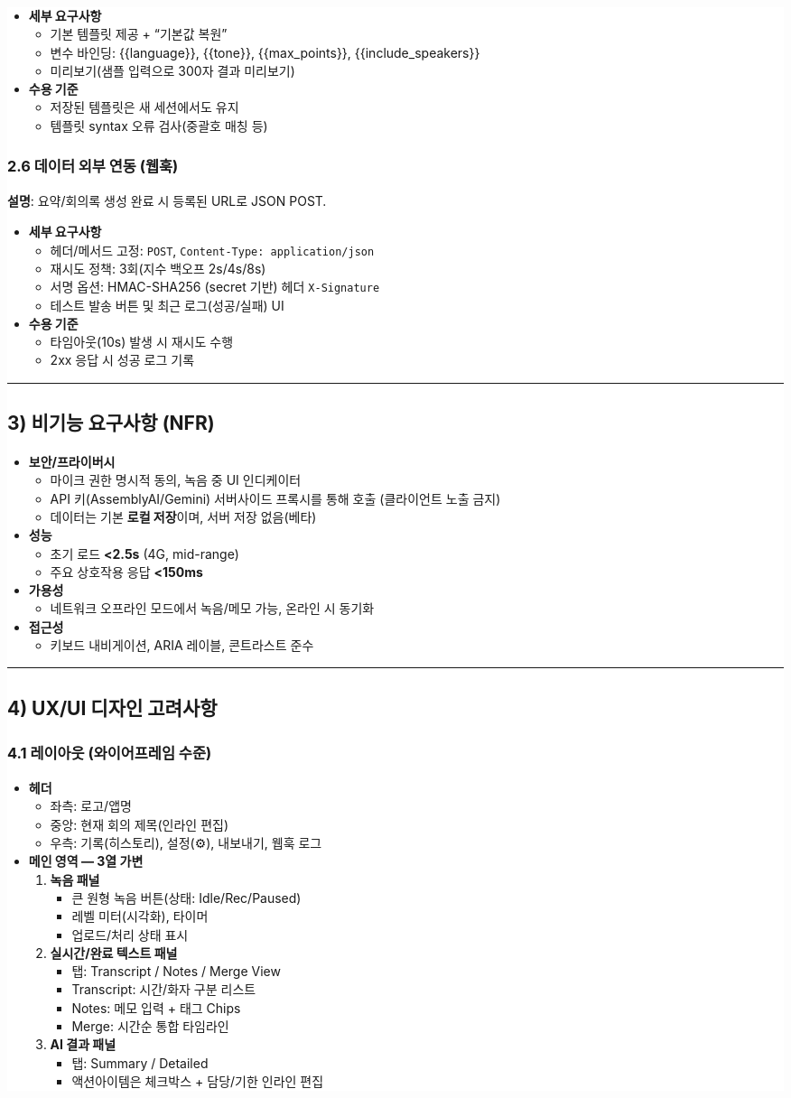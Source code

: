 - **세부 요구사항**
  - 기본 템플릿 제공 + “기본값 복원”
  - 변수 바인딩: {{language}}, {{tone}}, {{max_points}}, {{include_speakers}}
  - 미리보기(샘플 입력으로 300자 결과 미리보기)
- **수용 기준**
  - 저장된 템플릿은 새 세션에서도 유지
  - 템플릿 syntax 오류 검사(중괄호 매칭 등)

### 2.6 데이터 외부 연동 (웹훅)

**설명**: 요약/회의록 생성 완료 시 등록된 URL로 JSON POST.

- **세부 요구사항**
  - 헤더/메서드 고정: `POST`, `Content-Type: application/json`
  - 재시도 정책: 3회(지수 백오프 2s/4s/8s)
  - 서명 옵션: HMAC-SHA256 (secret 기반) 헤더 `X-Signature`
  - 테스트 발송 버튼 및 최근 로그(성공/실패) UI
- **수용 기준**
  - 타임아웃(10s) 발생 시 재시도 수행
  - 2xx 응답 시 성공 로그 기록

---

## 3) 비기능 요구사항 (NFR)

- **보안/프라이버시**
  - 마이크 권한 명시적 동의, 녹음 중 UI 인디케이터
  - API 키(AssemblyAI/Gemini) 서버사이드 프록시를 통해 호출 (클라이언트 노출 금지)
  - 데이터는 기본 **로컬 저장**이며, 서버 저장 없음(베타)
- **성능**
  - 초기 로드 **<2.5s** (4G, mid-range)
  - 주요 상호작용 응답 **<150ms**
- **가용성**
  - 네트워크 오프라인 모드에서 녹음/메모 가능, 온라인 시 동기화
- **접근성**
  - 키보드 내비게이션, ARIA 레이블, 콘트라스트 준수

---

## 4) UX/UI 디자인 고려사항

### 4.1 레이아웃 (와이어프레임 수준)

- **헤더**
  - 좌측: 로고/앱명
  - 중앙: 현재 회의 제목(인라인 편집)
  - 우측: 기록(히스토리), 설정(⚙), 내보내기, 웹훅 로그
- **메인 영역 — 3열 가변**
  1. **녹음 패널**
     - 큰 원형 녹음 버튼(상태: Idle/Rec/Paused)
     - 레벨 미터(시각화), 타이머
     - 업로드/처리 상태 표시
  2. **실시간/완료 텍스트 패널**
     - 탭: Transcript / Notes / Merge View
     - Transcript: 시간/화자 구분 리스트
     - Notes: 메모 입력 + 태그 Chips
     - Merge: 시간순 통합 타임라인
  3. **AI 결과 패널**
     - 탭: Summary / Detailed
     - 액션아이템은 체크박스 + 담당/기한 인라인 편집
